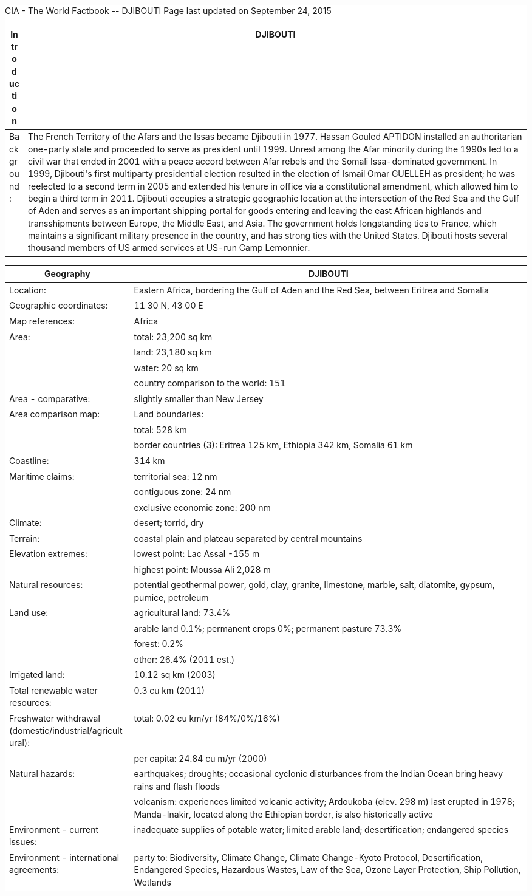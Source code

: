 CIA - The World Factbook --   DJIBOUTI 
Page last updated on September 24, 2015

| Introduction | DJIBOUTI |
| --- | --- |
| Background: | The French Territory of the Afars and the Issas became Djibouti in 1977. Hassan Gouled APTIDON installed an authoritarian one-party state and proceeded to serve as president until 1999. Unrest among the Afar minority during the 1990s led to a civil war that ended in 2001 with a peace accord between Afar rebels and the Somali Issa-dominated government. In 1999, Djibouti's first multiparty presidential election resulted in the election of Ismail Omar GUELLEH as president; he was reelected to a second term in 2005 and extended his tenure in office via a constitutional amendment, which allowed him to begin a third term in 2011. Djibouti occupies a strategic geographic location at the intersection of the Red Sea and the Gulf of Aden and serves as an important shipping portal for goods entering and leaving the east African highlands and transshipments between Europe, the Middle East, and Asia. The government holds longstanding ties to France, which maintains a significant military presence in the country, and has strong ties with the United States. Djibouti hosts several thousand members of US armed services at US-run Camp Lemonnier. |

| Geography | DJIBOUTI |
| --- | --- |
| Location: | Eastern Africa, bordering the Gulf of Aden and the Red Sea, between Eritrea and Somalia |
| Geographic coordinates: | 11 30 N, 43 00 E |
| Map references: | Africa |
| Area: | total: 23,200 sq km |
| | land: 23,180 sq km |
| | water: 20 sq km |
| | country comparison to the world:  151 |
| Area - comparative: | slightly smaller than New Jersey |
| Area comparison map: | Land boundaries: |
| | total: 528 km |
| | border countries (3): Eritrea 125 km, Ethiopia 342 km, Somalia 61 km |
| Coastline: | 314 km |
| Maritime claims: | territorial sea: 12 nm |
| | contiguous zone: 24 nm |
| | exclusive economic zone: 200 nm |
| Climate: | desert; torrid, dry |
| Terrain: | coastal plain and plateau separated by central mountains |
| Elevation extremes: | lowest point: Lac Assal -155 m |
| | highest point: Moussa Ali 2,028 m |
| Natural resources: | potential geothermal power, gold, clay, granite, limestone, marble, salt, diatomite, gypsum, pumice, petroleum |
| Land use: | agricultural land: 73.4% |
| | arable land 0.1%; permanent crops 0%; permanent pasture 73.3% |
| | forest: 0.2% |
| | other: 26.4% (2011 est.) |
| Irrigated land: | 10.12 sq km (2003) |
| Total renewable water resources: | 0.3 cu km (2011) |
| Freshwater withdrawal (domestic/industrial/agricultural): | total: 0.02  cu km/yr (84%/0%/16%) |
| | per capita: 24.84  cu m/yr (2000) |
| Natural hazards: | earthquakes; droughts; occasional cyclonic disturbances from the Indian Ocean bring heavy rains and flash floods |
| | volcanism: experiences limited volcanic activity; Ardoukoba (elev. 298 m) last erupted in 1978; Manda-Inakir, located along the Ethiopian border, is also historically active |
| Environment - current issues: | inadequate supplies of potable water; limited arable land; desertification; endangered species |
| Environment - international agreements: | party to: Biodiversity, Climate Change, Climate Change-Kyoto Protocol, Desertification, Endangered Species, Hazardous Wastes, Law of the Sea, Ozone Layer Protection, Ship Pollution, Wetlands |